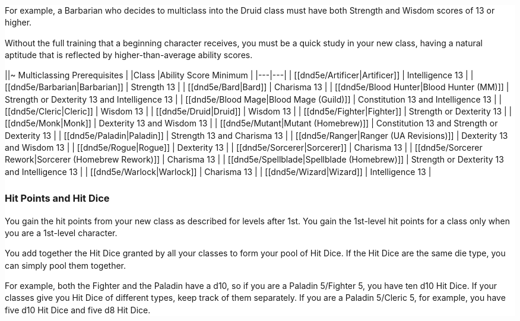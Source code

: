 For example, a Barbarian who decides to multiclass into the Druid class must have both Strength and Wisdom scores of 13 or higher.

Without the full training that a beginning character receives, you must be a quick study in your new class, having a natural aptitude that is reflected by higher-than-average ability scores.

||~ Multiclassing Prerequisites |
|Class |Ability Score Minimum |
|---|---|
| [[dnd5e/Artificer\|Artificer]] | Intelligence 13 |
| [[dnd5e/Barbarian\|Barbarian]] | Strength 13 |
| [[dnd5e/Bard\|Bard]] | Charisma 13 |
| [[dnd5e/Blood Hunter\|Blood Hunter (MM)]] | Strength or Dexterity 13 and Intelligence 13 |
| [[dnd5e/Blood Mage\|Blood Mage (Guild)]] | Constitution 13 and Intelligence 13 |
| [[dnd5e/Cleric\|Cleric]] | Wisdom 13 |
| [[dnd5e/Druid\|Druid]] | Wisdom 13 |
| [[dnd5e/Fighter\|Fighter]] | Strength or Dexterity 13 |
| [[dnd5e/Monk\|Monk]] | Dexterity 13 and Wisdom 13 |
| [[dnd5e/Mutant\|Mutant (Homebrew)]] | Constitution 13 and Strength or Dexterity 13 |
| [[dnd5e/Paladin\|Paladin]] | Strength 13 and Charisma 13 |
| [[dnd5e/Ranger\|Ranger (UA Revisions)]] | Dexterity 13 and Wisdom 13 |
| [[dnd5e/Rogue\|Rogue]] | Dexterity 13 |
| [[dnd5e/Sorcerer\|Sorcerer]] | Charisma 13 |
| [[dnd5e/Sorcerer Rework\|Sorcerer (Homebrew Rework)]] | Charisma 13 |
| [[dnd5e/Spellblade\|Spellblade  (Homebrew)]] | Strength or Dexterity 13 and Intelligence 13 |
| [[dnd5e/Warlock\|Warlock]] | Charisma 13 |
| [[dnd5e/Wizard\|Wizard]] | Intelligence 13 |

### Hit Points and Hit Dice
You gain the hit points from your new class as described for levels after 1st. You gain the 1st-level hit points for a class only when you are a 1st-level character.

You add together the Hit Dice granted by all your classes to form your pool of Hit Dice. If the Hit Dice are the same die type, you can simply pool them together.

For example, both the Fighter and the Paladin have a d10, so if you are a Paladin 5/Fighter 5, you have ten d10 Hit Dice. If your classes give you Hit Dice of different types, keep track of them separately. If you are a Paladin 5/Cleric 5, for example, you have five d10 Hit Dice and five d8 Hit Dice.
